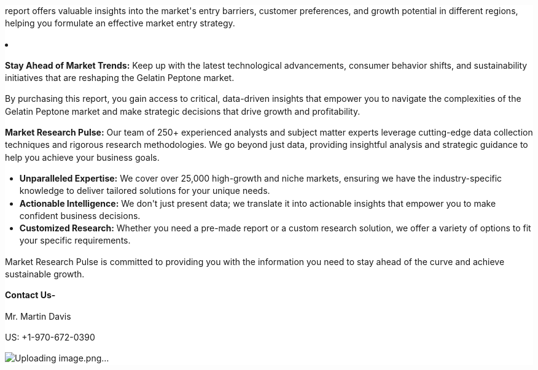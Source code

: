 report offers valuable insights into the market's entry barriers, customer preferences, and growth potential in different regions, helping you formulate an effective market entry strategy.</p></li><li><p><strong>Stay Ahead of Market Trends:</strong> Keep up with the latest technological advancements, consumer behavior shifts, and sustainability initiatives that are reshaping the Gelatin Peptone market.</p></li></ol><p>By purchasing this report, you gain access to critical, data-driven insights that empower you to navigate the complexities of the Gelatin Peptone market and make strategic decisions that drive growth and profitability.</p><p><strong>Market Research Pulse:</strong>&nbsp;Our team of 250+ experienced analysts and subject matter experts leverage cutting-edge data collection techniques and rigorous research methodologies. We go beyond just data, providing insightful analysis and strategic guidance to help you achieve your business goals.</p><ul><li><strong>Unparalleled Expertise:</strong>&nbsp;We cover over 25,000 high-growth and niche markets, ensuring we have the industry-specific knowledge to deliver tailored solutions for your unique needs.</li><li><strong>Actionable Intelligence:</strong>&nbsp;We don't just present data; we translate it into actionable insights that empower you to make confident business decisions.</li><li><strong>Customized Research:</strong>&nbsp;Whether you need a pre-made report or a custom research solution, we offer a variety of options to fit your specific requirements.</li></ul><p>Market Research Pulse is committed to providing you with the information you need to stay ahead of the curve and achieve sustainable growth.</p><p><strong>Contact Us-</strong></p><p>Mr. Martin Davis</p><p>US: +1-970-672-0390</p>
![Uploading image.png…]()
